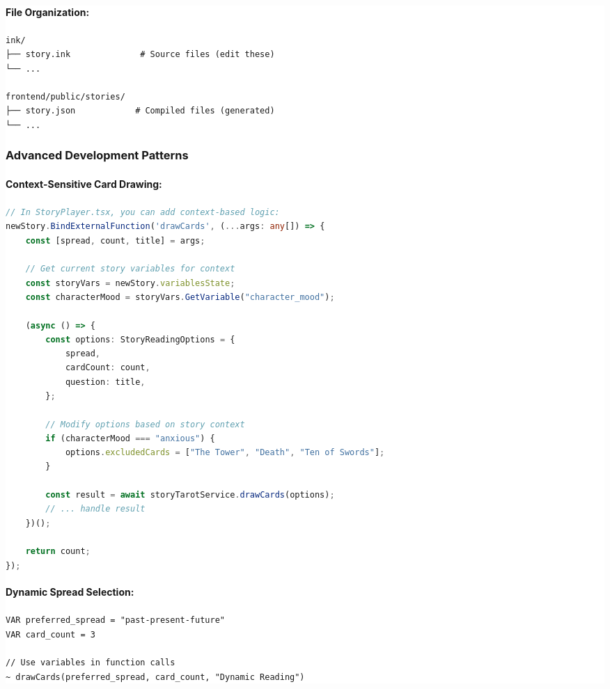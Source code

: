 #### File Organization:
```
ink/
├── story.ink              # Source files (edit these)
└── ...

frontend/public/stories/
├── story.json            # Compiled files (generated)
└── ...
```

### Advanced Development Patterns

#### Context-Sensitive Card Drawing:
```typescript
// In StoryPlayer.tsx, you can add context-based logic:
newStory.BindExternalFunction('drawCards', (...args: any[]) => {
    const [spread, count, title] = args;
    
    // Get current story variables for context
    const storyVars = newStory.variablesState;
    const characterMood = storyVars.GetVariable("character_mood");
    
    (async () => {
        const options: StoryReadingOptions = {
            spread,
            cardCount: count,
            question: title,
        };
        
        // Modify options based on story context
        if (characterMood === "anxious") {
            options.excludedCards = ["The Tower", "Death", "Ten of Swords"];
        }
        
        const result = await storyTarotService.drawCards(options);
        // ... handle result
    })();
    
    return count;
});
```

#### Dynamic Spread Selection:
```ink
VAR preferred_spread = "past-present-future"
VAR card_count = 3

// Use variables in function calls
~ drawCards(preferred_spread, card_count, "Dynamic Reading")
```
